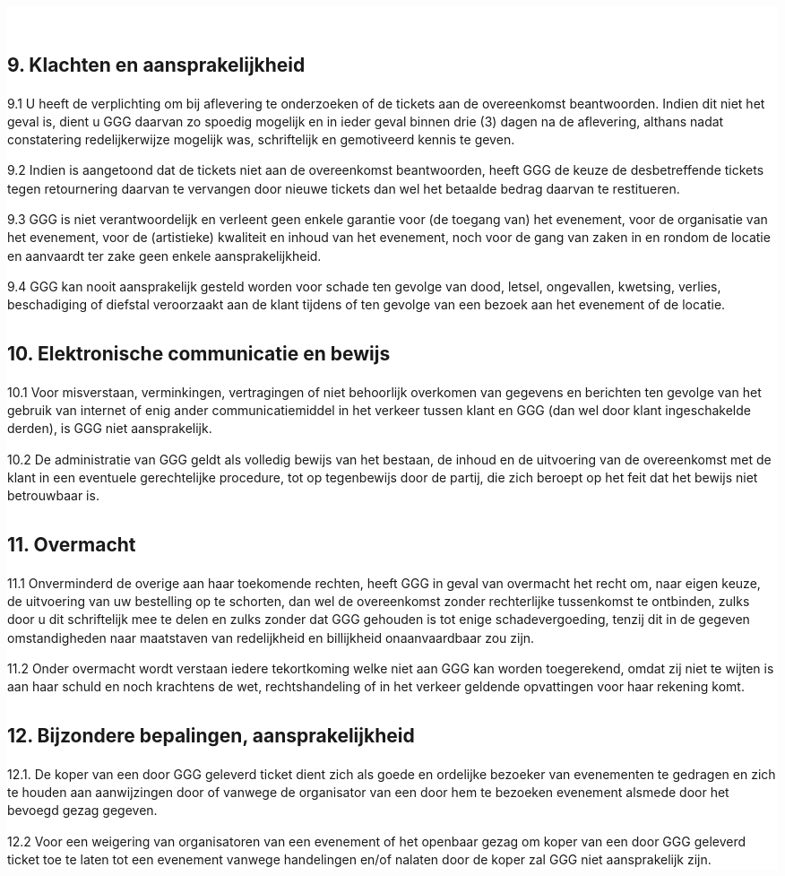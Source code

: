 ​
## 9. Klachten en aansprakelijkheid

9.1 U heeft de verplichting om bij aflevering te onderzoeken of de tickets aan de overeenkomst beantwoorden. Indien dit niet het geval is, dient u GGG daarvan zo spoedig mogelijk en in ieder geval binnen drie (3) dagen na de aflevering, althans nadat constatering redelijkerwijze mogelijk was, schriftelijk en gemotiveerd kennis te geven.

9.2 Indien is aangetoond dat de tickets niet aan de overeenkomst beantwoorden, heeft GGG de keuze de desbetreffende tickets tegen retournering daarvan te vervangen door nieuwe tickets dan wel het betaalde bedrag daarvan te restitueren.

9.3 GGG is niet verantwoordelijk en verleent geen enkele garantie voor (de toegang van) het evenement, voor de organisatie van het evenement, voor de (artistieke) kwaliteit en inhoud van het evenement, noch voor de gang van zaken in en rondom de locatie en aanvaardt ter zake geen enkele aansprakelijkheid.

9.4 GGG kan nooit aansprakelijk gesteld worden voor schade ten gevolge van dood, letsel, ongevallen, kwetsing, verlies, beschadiging of diefstal veroorzaakt aan de klant tijdens of ten gevolge van een bezoek aan het evenement of de locatie.

## 10. Elektronische communicatie en bewijs

10.1 Voor misverstaan, verminkingen, vertragingen of niet behoorlijk overkomen van gegevens en berichten ten gevolge van het gebruik van internet of enig ander communicatiemiddel in het verkeer tussen klant en GGG (dan wel door klant ingeschakelde derden), is GGG niet aansprakelijk.

10.2 De administratie van GGG geldt als volledig bewijs van het bestaan, de inhoud en de uitvoering van de overeenkomst met de klant in een eventuele gerechtelijke procedure, tot op tegenbewijs door de partij, die zich beroept op het feit dat het bewijs niet betrouwbaar is.

## 11. Overmacht

11.1 Onverminderd de overige aan haar toekomende rechten, heeft GGG in geval van overmacht het recht om, naar eigen keuze, de uitvoering van uw bestelling op te schorten, dan wel de overeenkomst zonder rechterlijke tussenkomst te ontbinden, zulks door u dit schriftelijk mee te delen en zulks zonder dat GGG gehouden is tot enige schadevergoeding, tenzij dit in de gegeven omstandigheden naar maatstaven van redelijkheid en billijkheid onaanvaardbaar zou zijn.

11.2 Onder overmacht wordt verstaan iedere tekortkoming welke niet aan GGG kan worden toegerekend, omdat zij niet te wijten is aan haar schuld en noch krachtens de wet, rechtshandeling of in het verkeer geldende opvattingen voor haar rekening komt.

## 12. Bijzondere bepalingen, aansprakelijkheid

12.1. De koper van een door GGG geleverd ticket dient zich als goede en ordelijke bezoeker van evenementen te gedragen en zich te houden aan aanwijzingen door of vanwege de organisator van een door hem te bezoeken evenement alsmede door het bevoegd gezag gegeven.

12.2 Voor een weigering van organisatoren van een evenement of het openbaar gezag om koper van een door GGG geleverd ticket toe te laten tot een evenement vanwege handelingen en/of nalaten door de koper zal GGG niet aansprakelijk zijn.

